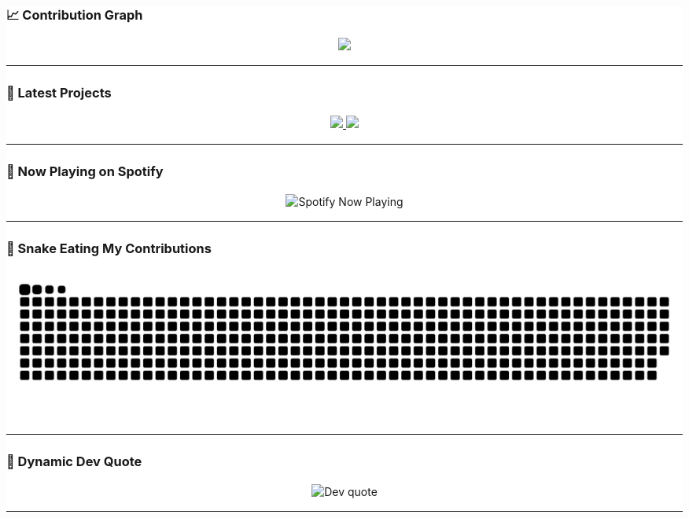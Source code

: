 
### 📈 Contribution Graph  
<p align="center">
  <img src="https://github-readme-activity-graph.vercel.app/graph?username=Rakesh20052022&theme=react-dark&hide_border=true&area=true" width="100%"/>
</p>

---

### 📌 Latest Projects  
<p align="center">
  <a href="https://github.com/Rakesh20052022/project-1">
    <img src="https://github-readme-stats.vercel.app/api/pin/?username=Rakesh20052022&repo=project-1&theme=tokyonight"/>
  </a>
  <a href="https://github.com/Rakesh20052022/project-2">
    <img src="https://github-readme-stats.vercel.app/api/pin/?username=Rakesh20052022&repo=project-2&theme=tokyonight"/>
  </a>
</p>

---

### 🎵 Now Playing on Spotify  
<p align="center">
  <img src="https://novatorem.vercel.app/api/spotify" alt="Spotify Now Playing" width="400"/>
</p>

---

### 🐍 Snake Eating My Contributions  

<picture>
  <source media="(prefers-color-scheme: dark)" srcset="https://raw.githubusercontent.com/Rakesh20052022/Rakesh20052022/output/github-snake-dark.svg" />
  <source media="(prefers-color-scheme: light)" srcset="https://raw.githubusercontent.com/Rakesh20052022/Rakesh20052022/output/github-snake.svg" />
  <img alt="github-snake" src="https://raw.githubusercontent.com/Rakesh20052022/Rakesh20052022/output/github-snake.svg" />
</picture>

---

### 💬 Dynamic Dev Quote  
<p align="center">
  <img src="https://quotes-github-readme.vercel.app/api?type=horizontal&theme=tokyonight" alt="Dev quote"/>
</p>

---